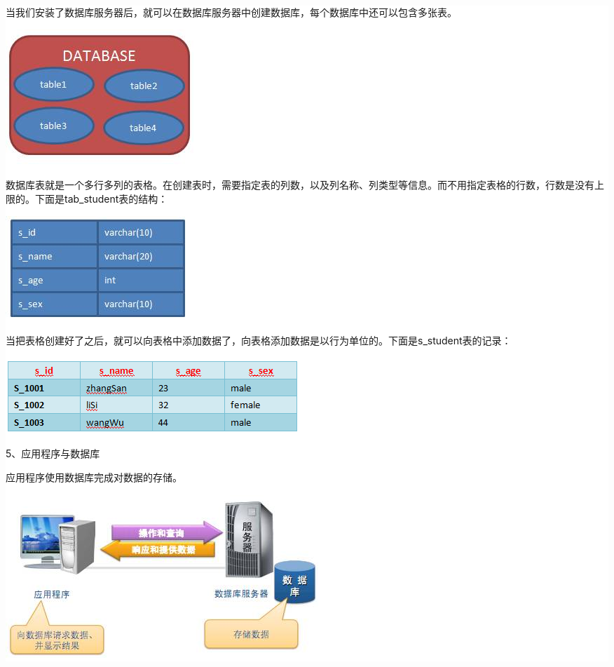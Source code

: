 当我们安装了数据库服务器后，就可以在数据库服务器中创建数据库，每个数据库中还可以包含多张表。

![img](images/1582251471051.jpg)

数据库表就是一个多行多列的表格。在创建表时，需要指定表的列数，以及列名称、列类型等信息。而不用指定表格的行数，行数是没有上限的。下面是tab_student表的结构：

![img](images/1582251493068.jpg)

当把表格创建好了之后，就可以向表格中添加数据了，向表格添加数据是以行为单位的。下面是s_student表的记录：

![img](images/1582251546796.png)

5、应用程序与数据库

应用程序使用数据库完成对数据的存储。

![img](images/1582251595386.jpg)
